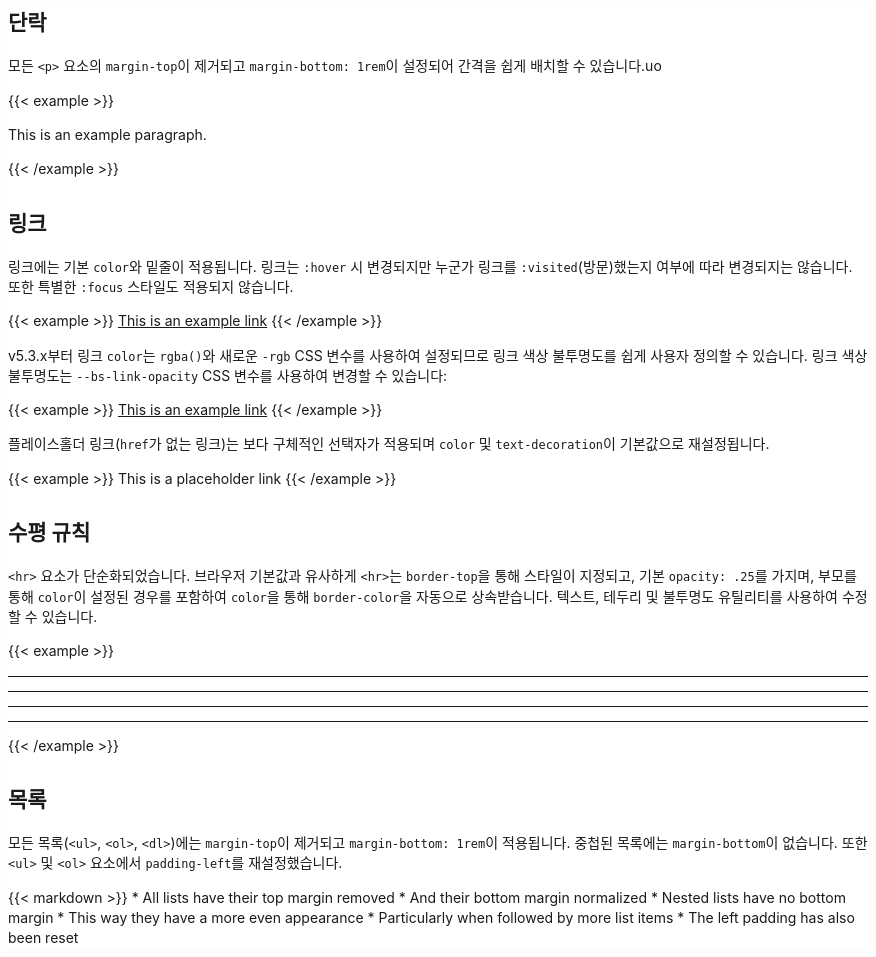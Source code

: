 ## 단락

모든 `<p>` 요소의 `margin-top`이 제거되고 `margin-bottom: 1rem`이 설정되어 간격을 쉽게 배치할 수 있습니다.uo

{{< example >}}
<p>This is an example paragraph.</p>
{{< /example >}}

## 링크

링크에는 기본 `color`와 밑줄이 적용됩니다. 링크는 `:hover` 시 변경되지만 누군가 링크를 `:visited`(방문)했는지 여부에 따라 변경되지는 않습니다. 또한 특별한 `:focus` 스타일도 적용되지 않습니다.

{{< example >}}
<a href="#">This is an example link</a>
{{< /example >}}

v5.3.x부터 링크 `color`는 `rgba()`와 새로운 `-rgb` CSS 변수를 사용하여 설정되므로 링크 색상 불투명도를 쉽게 사용자 정의할 수 있습니다. 링크 색상 불투명도는 `--bs-link-opacity` CSS 변수를 사용하여 변경할 수 있습니다:

{{< example >}}
<a href="#" style="--bs-link-opacity: .5">This is an example link</a>
{{< /example >}}


플레이스홀더 링크(`href`가 없는 링크)는 보다 구체적인 선택자가 적용되며 `color` 및 `text-decoration`이 기본값으로 재설정됩니다.

{{< example >}}
<a>This is a placeholder link</a>
{{< /example >}}

## 수평 규칙

`<hr>` 요소가 단순화되었습니다. 브라우저 기본값과 유사하게 `<hr>`는 `border-top`을 통해 스타일이 지정되고, 기본 `opacity: .25`를 가지며, 부모를 통해 `color`이 설정된 경우를 포함하여 `color`을 통해 `border-color`을 자동으로 상속받습니다. 텍스트, 테두리 및 불투명도 유틸리티를 사용하여 수정할 수 있습니다.

{{< example >}}
<hr>

<div class="text-success">
  <hr>
</div>

<hr class="border border-danger border-2 opacity-50">
<hr class="border border-primary border-3 opacity-75">
{{< /example >}}

## 목록

모든 목록(`<ul>`, `<ol>`, `<dl>`)에는 `margin-top`이 제거되고 `margin-bottom: 1rem`이 적용됩니다. 중첩된 목록에는 `margin-bottom`이 없습니다. 또한`<ul>` 및 `<ol>` 요소에서 `padding-left`를 재설정했습니다.

<div class="bd-example">
{{< markdown >}}
* All lists have their top margin removed
* And their bottom margin normalized
* Nested lists have no bottom margin
  * This way they have a more even appearance
  * Particularly when followed by more list items
* The left padding has also been reset
